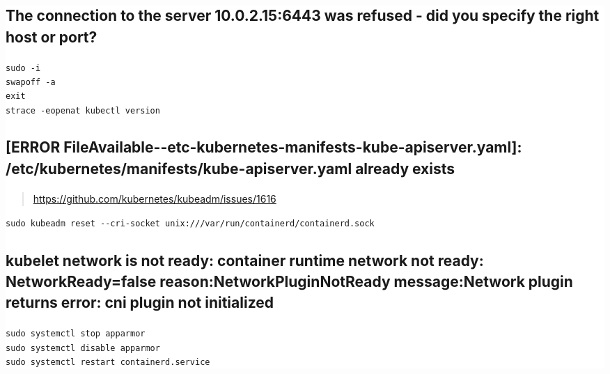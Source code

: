 ## The connection to the server 10.0.2.15:6443 was refused - did you specify the right host or port?

```shell
sudo -i
swapoff -a
exit
strace -eopenat kubectl version
```

## [ERROR FileAvailable--etc-kubernetes-manifests-kube-apiserver.yaml]: /etc/kubernetes/manifests/kube-apiserver.yaml already exists

> https://github.com/kubernetes/kubeadm/issues/1616

```shell
sudo kubeadm reset --cri-socket unix:///var/run/containerd/containerd.sock
```

## kubelet  network is not ready: container runtime network not ready: NetworkReady=false reason:NetworkPluginNotReady message:Network plugin returns error: cni plugin not initialized

```shell
sudo systemctl stop apparmor
sudo systemctl disable apparmor 
sudo systemctl restart containerd.service
```
